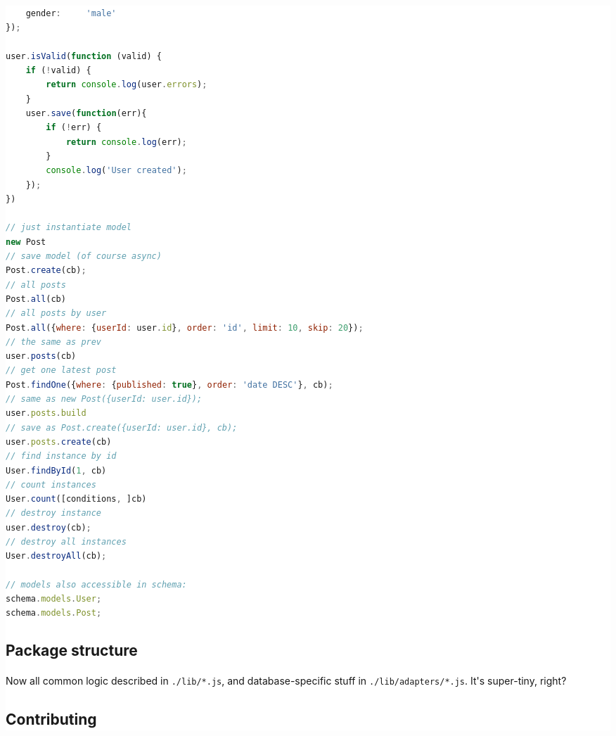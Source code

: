 ```javascript
    gender:     'male'
});

user.isValid(function (valid) {
    if (!valid) {
        return console.log(user.errors);
    }
    user.save(function(err){
        if (!err) {
            return console.log(err);
        }
        console.log('User created');
    });
})

// just instantiate model
new Post
// save model (of course async)
Post.create(cb);
// all posts
Post.all(cb)
// all posts by user
Post.all({where: {userId: user.id}, order: 'id', limit: 10, skip: 20});
// the same as prev
user.posts(cb)
// get one latest post
Post.findOne({where: {published: true}, order: 'date DESC'}, cb);
// same as new Post({userId: user.id});
user.posts.build
// save as Post.create({userId: user.id}, cb);
user.posts.create(cb)
// find instance by id
User.findById(1, cb)
// count instances
User.count([conditions, ]cb)
// destroy instance
user.destroy(cb);
// destroy all instances
User.destroyAll(cb);

// models also accessible in schema:
schema.models.User;
schema.models.Post;
```

## Package structure

Now all common logic described in `./lib/*.js`, and database-specific stuff in `./lib/adapters/*.js`. It's super-tiny, right?

## Contributing
